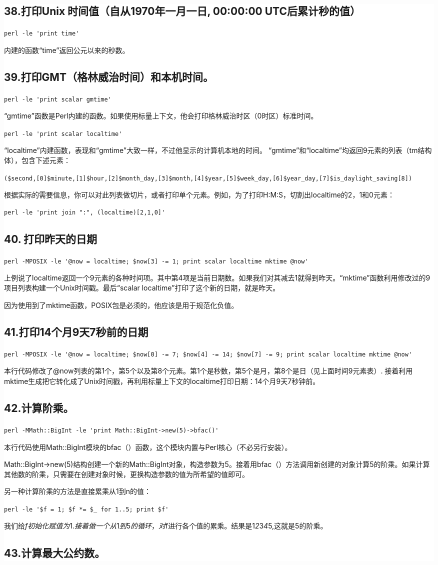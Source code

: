## 38.打印Unix 时间值（自从1970年一月一日, 00:00:00 UTC后累计秒的值）

    perl -le 'print time'

内建的函数“time”返回公元以来的秒数。

## 39.打印GMT（格林威治时间）和本机时间。

    perl -le 'print scalar gmtime'

“gmtime”函数是Perl内建的函数。如果使用标量上下文，他会打印格林威治时区（0时区）标准时间。

    perl -le 'print scalar localtime'

“localtime”内建函数，表现和“gmtime”大致一样，不过他显示的计算机本地的时间。
“gmtime”和“localtime”均返回9元素的列表（tm结构体），包含下述元素：

    ($second,[0]$minute,[1]$hour,[2]$month_day,[3]$month,[4]$year,[5]$week_day,[6]$year_day,[7]$is_daylight_saving[8])

根据实际的需要信息，你可以对此列表做切片，或者打印单个元素。例如，为了打印H:M:S，切割出localtime的2，1和0元素：

    perl -le 'print join ":", (localtime)[2,1,0]'

## 40. 打印昨天的日期

    perl -MPOSIX -le '@now = localtime; $now[3] -= 1; print scalar localtime mktime @now'

上例说了localtime返回一个9元素的各种时间项。其中第4项是当前日期数。如果我们对其减去1就得到昨天。“mktime”函数利用修改过的9项目列表构建一个Unix时间戳。最后“scalar localtime”打印了这个新的日期，就是昨天。

因为使用到了mktime函数，POSIX包是必须的，他应该是用于规范化负值。

## 41.打印14个月9天7秒前的日期

    perl -MPOSIX -le '@now = localtime; $now[0] -= 7; $now[4] -= 14; $now[7] -= 9; print scalar localtime mktime @now'

本行代码修改了@now列表的第1个，第5个以及第8个元素。第1个是秒数，第5个是月，第8个是日（见上面时间9元素表）.
接着利用mktime生成把它转化成了Unix时间戳，再利用标量上下文的localtime打印日期：14个月9天7秒钟前。

## 42.计算阶乘。

    perl -MMath::BigInt -le 'print Math::BigInt->new(5)->bfac()'

本行代码使用Math::BigInt模块的bfac（）函数，这个模块内置与Perl核心（不必另行安装）。

Math::BigInt->new(5)结构创建一个新的Math::BigInt对象，构造参数为5。接着用bfac（）方法调用新创建的对象计算5的阶乘。如果计算其他数的阶乘，只需要在创建对象时候，更换构造参数的值为所希望的值即可。

另一种计算阶乘的方法是直接累乘从1到n的值：

    perl -le '$f = 1; $f *= $_ for 1..5; print $f'

我们给$f初始化赋值为1.接着做一个从1到5的循环，对$f进行各个值的累乘。结果是1*2*3*4*5,这就是5的阶乘。

## 43.计算最大公约数。
